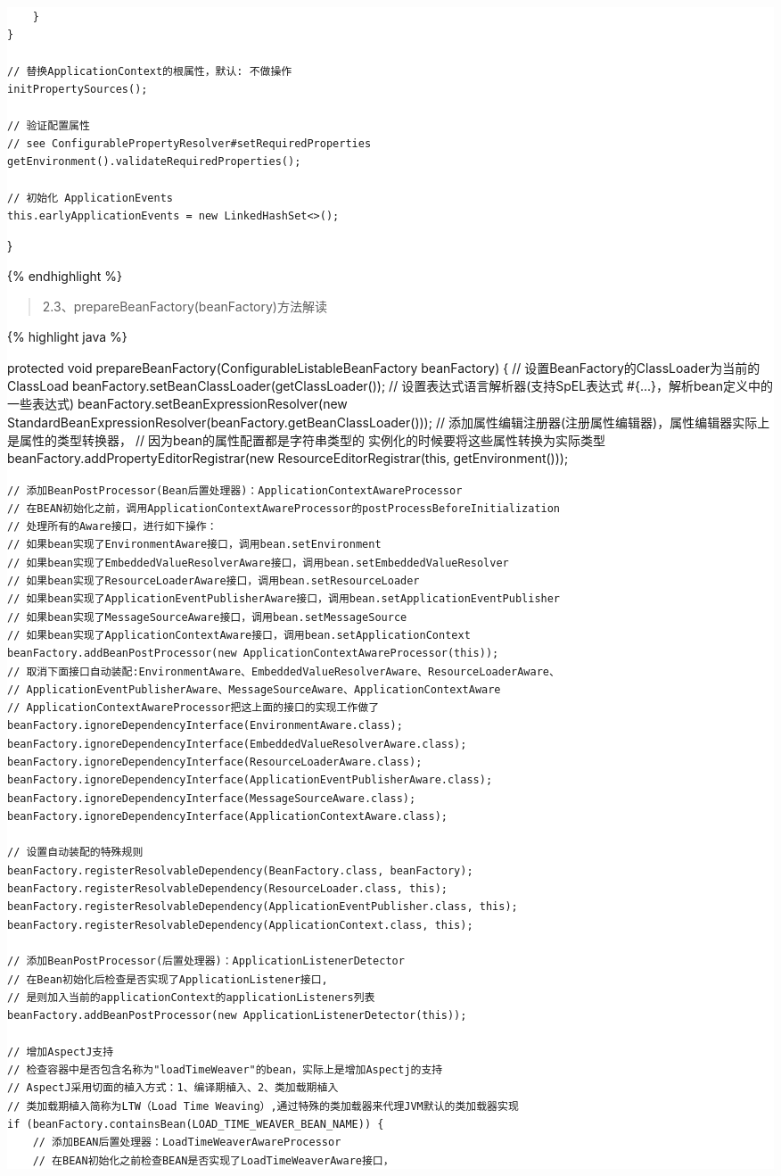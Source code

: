         }
    }

    // 替换ApplicationContext的根属性，默认: 不做操作
    initPropertySources();

    // 验证配置属性
    // see ConfigurablePropertyResolver#setRequiredProperties
    getEnvironment().validateRequiredProperties();

    // 初始化 ApplicationEvents
    this.earlyApplicationEvents = new LinkedHashSet<>();
}

{% endhighlight %} 

> 2.3、prepareBeanFactory(beanFactory)方法解读

{% highlight java %}

protected void prepareBeanFactory(ConfigurableListableBeanFactory beanFactory) {
    // 设置BeanFactory的ClassLoader为当前的ClassLoad
    beanFactory.setBeanClassLoader(getClassLoader());
    // 设置表达式语言解析器(支持SpEL表达式 #{...}，解析bean定义中的一些表达式)
    beanFactory.setBeanExpressionResolver(new StandardBeanExpressionResolver(beanFactory.getBeanClassLoader()));
    // 添加属性编辑注册器(注册属性编辑器)，属性编辑器实际上是属性的类型转换器，
    // 因为bean的属性配置都是字符串类型的 实例化的时候要将这些属性转换为实际类型 
    beanFactory.addPropertyEditorRegistrar(new ResourceEditorRegistrar(this, getEnvironment()));

    // 添加BeanPostProcessor(Bean后置处理器)：ApplicationContextAwareProcessor
    // 在BEAN初始化之前，调用ApplicationContextAwareProcessor的postProcessBeforeInitialization
    // 处理所有的Aware接口，进行如下操作：
    // 如果bean实现了EnvironmentAware接口，调用bean.setEnvironment
    // 如果bean实现了EmbeddedValueResolverAware接口，调用bean.setEmbeddedValueResolver
    // 如果bean实现了ResourceLoaderAware接口，调用bean.setResourceLoader
    // 如果bean实现了ApplicationEventPublisherAware接口，调用bean.setApplicationEventPublisher
    // 如果bean实现了MessageSourceAware接口，调用bean.setMessageSource
    // 如果bean实现了ApplicationContextAware接口，调用bean.setApplicationContext
    beanFactory.addBeanPostProcessor(new ApplicationContextAwareProcessor(this));
    // 取消下面接口自动装配:EnvironmentAware、EmbeddedValueResolverAware、ResourceLoaderAware、
    // ApplicationEventPublisherAware、MessageSourceAware、ApplicationContextAware
    // ApplicationContextAwareProcessor把这上面的接口的实现工作做了
    beanFactory.ignoreDependencyInterface(EnvironmentAware.class);
    beanFactory.ignoreDependencyInterface(EmbeddedValueResolverAware.class);
    beanFactory.ignoreDependencyInterface(ResourceLoaderAware.class);
    beanFactory.ignoreDependencyInterface(ApplicationEventPublisherAware.class);
    beanFactory.ignoreDependencyInterface(MessageSourceAware.class);
    beanFactory.ignoreDependencyInterface(ApplicationContextAware.class);

    // 设置自动装配的特殊规则
    beanFactory.registerResolvableDependency(BeanFactory.class, beanFactory);
    beanFactory.registerResolvableDependency(ResourceLoader.class, this);
    beanFactory.registerResolvableDependency(ApplicationEventPublisher.class, this);
    beanFactory.registerResolvableDependency(ApplicationContext.class, this);

    // 添加BeanPostProcessor(后置处理器)：ApplicationListenerDetector
    // 在Bean初始化后检查是否实现了ApplicationListener接口,
    // 是则加入当前的applicationContext的applicationListeners列表
    beanFactory.addBeanPostProcessor(new ApplicationListenerDetector(this));

    // 增加AspectJ支持
    // 检查容器中是否包含名称为"loadTimeWeaver"的bean，实际上是增加Aspectj的支持
    // AspectJ采用切面的植入方式：1、编译期植入、2、类加载期植入
    // 类加载期植入简称为LTW（Load Time Weaving）,通过特殊的类加载器来代理JVM默认的类加载器实现
    if (beanFactory.containsBean(LOAD_TIME_WEAVER_BEAN_NAME)) {
        // 添加BEAN后置处理器：LoadTimeWeaverAwareProcessor
        // 在BEAN初始化之前检查BEAN是否实现了LoadTimeWeaverAware接口，